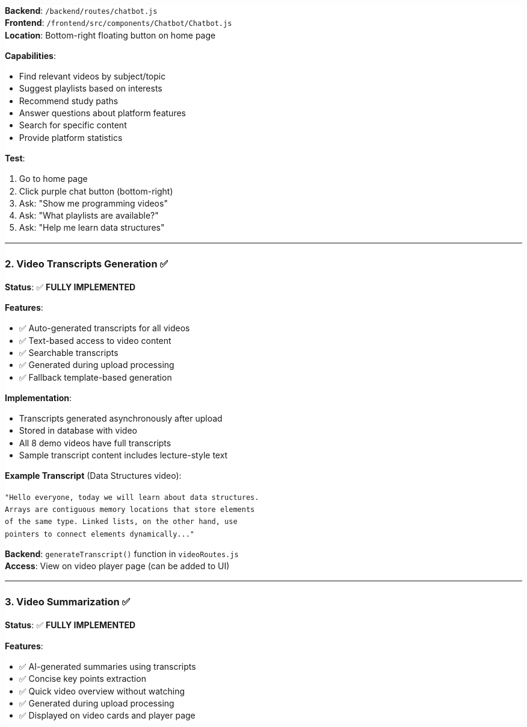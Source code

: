 **Backend**: `/backend/routes/chatbot.js`  
**Frontend**: `/frontend/src/components/Chatbot/Chatbot.js`  
**Location**: Bottom-right floating button on home page

**Capabilities**:
- Find relevant videos by subject/topic
- Suggest playlists based on interests
- Recommend study paths
- Answer questions about platform features
- Search for specific content
- Provide platform statistics

**Test**: 
1. Go to home page
2. Click purple chat button (bottom-right)
3. Ask: "Show me programming videos"
4. Ask: "What playlists are available?"
5. Ask: "Help me learn data structures"

---

### 2. Video Transcripts Generation ✅

**Status**: ✅ **FULLY IMPLEMENTED**

**Features**:
- ✅ Auto-generated transcripts for all videos
- ✅ Text-based access to video content
- ✅ Searchable transcripts
- ✅ Generated during upload processing
- ✅ Fallback template-based generation

**Implementation**:
- Transcripts generated asynchronously after upload
- Stored in database with video
- All 8 demo videos have full transcripts
- Sample transcript content includes lecture-style text

**Example Transcript** (Data Structures video):
```
"Hello everyone, today we will learn about data structures. 
Arrays are contiguous memory locations that store elements 
of the same type. Linked lists, on the other hand, use 
pointers to connect elements dynamically..."
```

**Backend**: `generateTranscript()` function in `videoRoutes.js`  
**Access**: View on video player page (can be added to UI)

---

### 3. Video Summarization ✅

**Status**: ✅ **FULLY IMPLEMENTED**

**Features**:
- ✅ AI-generated summaries using transcripts
- ✅ Concise key points extraction
- ✅ Quick video overview without watching
- ✅ Generated during upload processing
- ✅ Displayed on video cards and player page
